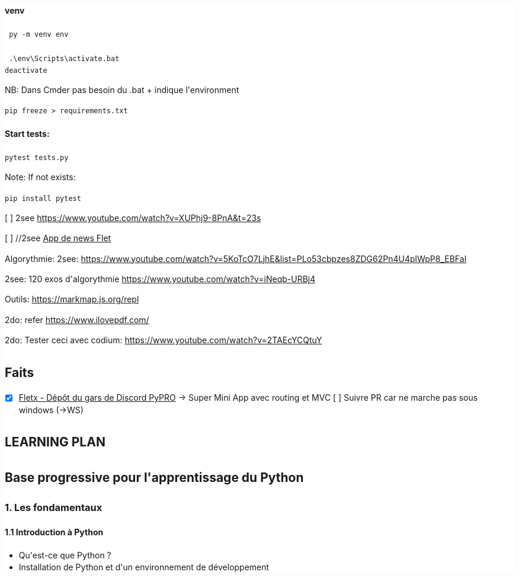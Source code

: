 #### venv

```
 py -m venv env
 
 .\env\Scripts\activate.bat
deactivate
```
NB: Dans Cmder pas besoin du .bat + indique l'environment

```
pip freeze > requirements.txt
```

#### Start tests:

```
pytest tests.py
```

Note: If not exists: 

```
pip install pytest
```

[ ] 2see https://www.youtube.com/watch?v=XUPhj9-8PnA&t=23s

[ ] //2see [App de news Flet](https://github.com/GrCOTE7/fletx-news-app)

Algorythmie:
2see: https://www.youtube.com/watch?v=5KoTcO7LjhE&list=PLo53cbpzes8ZDG62Pn4U4plWpP8_EBFal

2see: 120 exos d'algorythmie
https://www.youtube.com/watch?v=iNeqb-URBj4

Outils: https://markmap.js.org/repl

2do: refer https://www.ilovepdf.com/

2do: Tester ceci avec codium: https://www.youtube.com/watch?v=2TAEcYCQtuY

## Faits

* [x] [Fletx - Dépôt du gars de Discord PyPRO](https://github.com/GrCOTE7/fletx-routing-sample-app) → Super Mini App avec routing et MVC
[ ] Suivre PR car ne marche pas sous windows (→WS)

## LEARNING PLAN

## Base progressive pour l'apprentissage du Python

### 1. Les fondamentaux

#### 1.1 Introduction à Python
* Qu'est-ce que Python ?
* Installation de Python et d'un environnement de développement
